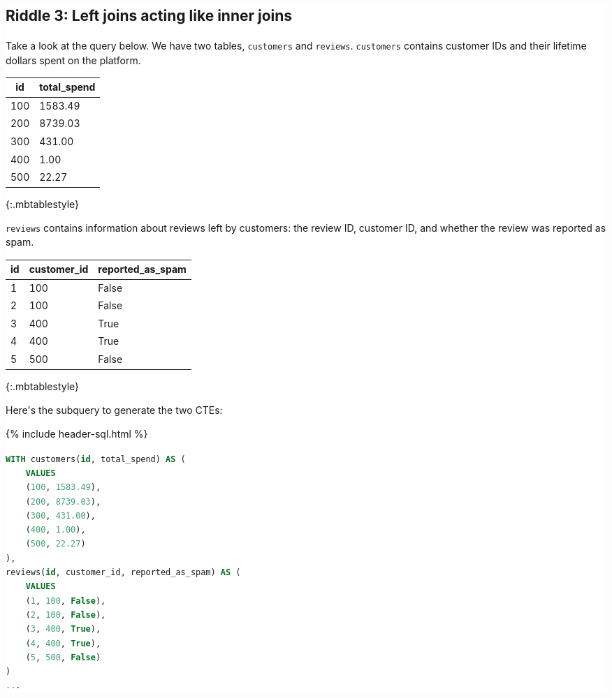 ## Riddle 3: Left joins acting like inner joins
Take a look at the query below. We have two tables, `customers` and `reviews`. `customers` contains customer IDs and their lifetime dollars spent on the platform.

| **id** | **total_spend** |
| --- | --- |
| 100 | 1583.49 |
| 200 | 8739.03 |
| 300 | 431.00 |
| 400 | 1.00 |
| 500 | 22.27 |
{:.mbtablestyle}

`reviews` contains information about reviews left by customers: the review ID, customer ID, and whether the review was reported as spam.

| **id** | **customer_id** | **reported_as_spam** |
| --- | --- | -- |
| 1 | 100 | False |
| 2 | 100 | False |
| 3 | 400 | True |
| 4 | 400 | True |
| 5 | 500 | False |
{:.mbtablestyle}

Here's the subquery to generate the two CTEs:

{% include header-sql.html %}
```sql
WITH customers(id, total_spend) AS (
    VALUES
    (100, 1583.49),
    (200, 8739.03),
    (300, 431.00),
    (400, 1.00),
    (500, 22.27)
),
reviews(id, customer_id, reported_as_spam) AS (
    VALUES
    (1, 100, False),
    (2, 100, False),
    (3, 400, True),
    (4, 400, True),
    (5, 500, False)
)
...
```
